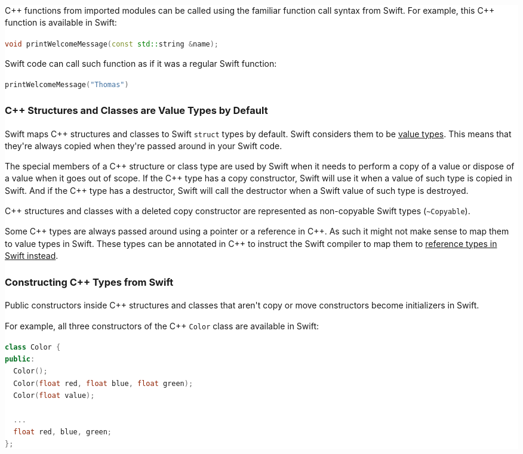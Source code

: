 C++ functions from imported modules can be called using the
familiar function call syntax from Swift. For example, this C++ function
is available in Swift:

```c++
void printWelcomeMessage(const std::string &name);
```

Swift code can call such function as if it was a regular Swift function:

```swift
printWelcomeMessage("Thomas")
```

### C++ Structures and Classes are Value Types by Default

Swift maps C++ structures and classes to Swift `struct` types by default.
Swift considers them to be
[value types](https://docs.swift.org/swift-book/documentation/the-swift-programming-language/classesandstructures#Structures-and-Enumerations-Are-Value-Types). This means that they're always copied
when they're passed around in your Swift code.

The special members of a C++ structure or class type are used by Swift when it
needs to perform a copy of a value or dispose of a value when it goes out of
scope. If the C++ type has a copy
constructor, Swift will use it when a value of such type is copied in
Swift. And if the C++ type has a destructor, Swift will call the destructor when
a Swift value of such type is destroyed.

C++ structures and classes with a deleted copy constructor are represented as non-copyable Swift types (`~Copyable`).

Some C++ types are always passed around using a pointer or a reference in C++.
As such it might not make sense to map them to value types in Swift. These
types can be annotated in C++ to instruct the Swift compiler to map them to
[reference types in Swift instead](#mapping-c-types-to-swift-reference-types).

### Constructing C++ Types from Swift

Public constructors inside C++ structures and classes
that aren't copy or move constructors
become initializers in Swift.

For example, all three constructors of the C++ `Color` class are
available in Swift:

```c++
class Color {
public:
  Color();
  Color(float red, float blue, float green);
  Color(float value);

  ...
  float red, blue, green;
};
```
